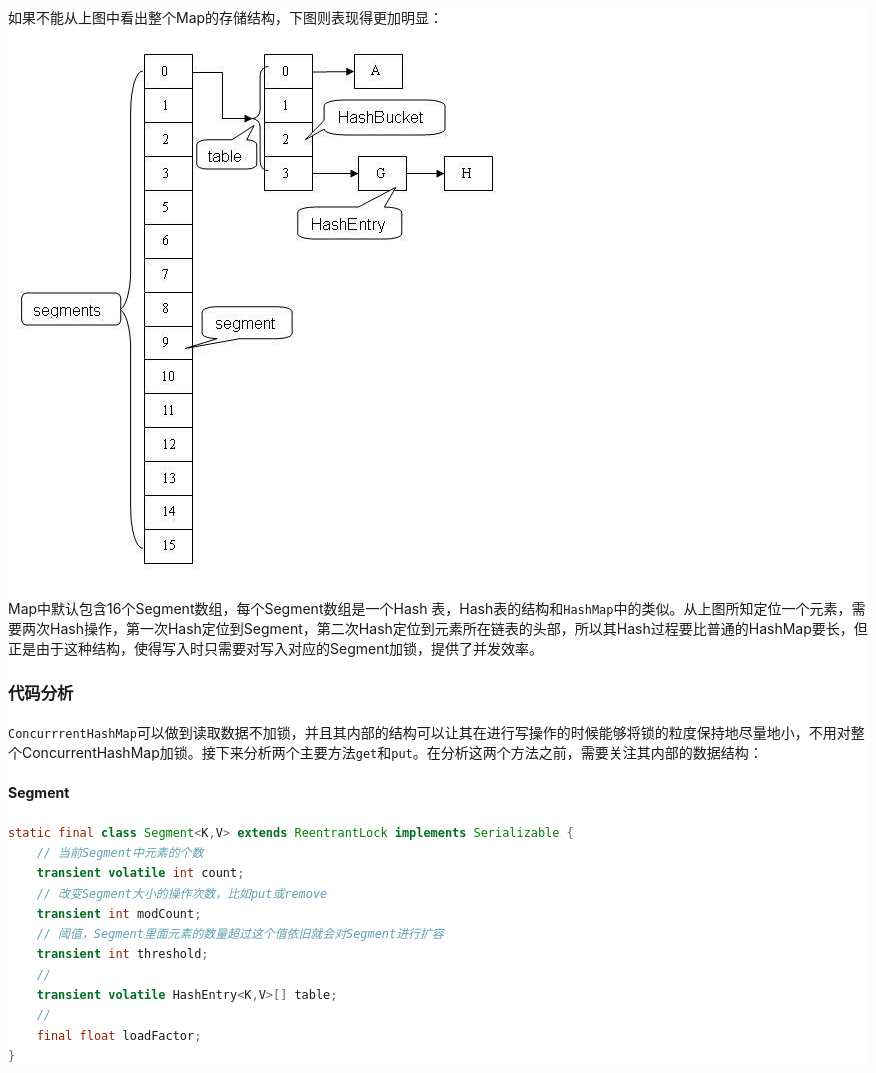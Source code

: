 如果不能从上图中看出整个Map的存储结构，下图则表现得更加明显：

![图片无法显示](../assets/images/concurrenthashmap3.jpg "异常信息")  

Map中默认包含16个Segment数组，每个Segment数组是一个Hash 表，Hash表的结构和`HashMap`中的类似。从上图所知定位一个元素，需要两次Hash操作，第一次Hash定位到Segment，第二次Hash定位到元素所在链表的头部，所以其Hash过程要比普通的HashMap要长，但正是由于这种结构，使得写入时只需要对写入对应的Segment加锁，提供了并发效率。

### 代码分析
`ConcurrrentHashMap`可以做到读取数据不加锁，并且其内部的结构可以让其在进行写操作的时候能够将锁的粒度保持地尽量地小，不用对整个ConcurrentHashMap加锁。接下来分析两个主要方法`get`和`put`。在分析这两个方法之前，需要关注其内部的数据结构：

#### Segment

```java
static final class Segment<K,V> extends ReentrantLock implements Serializable {
	// 当前Segment中元素的个数
	transient volatile int count;
	// 改变Segment大小的操作次数，比如put或remove
	transient int modCount;
	// 阈值，Segment里面元素的数量超过这个值依旧就会对Segment进行扩容
	transient int threshold;
	// 
	transient volatile HashEntry<K,V>[] table;
	//
	final float loadFactor;
}
```
